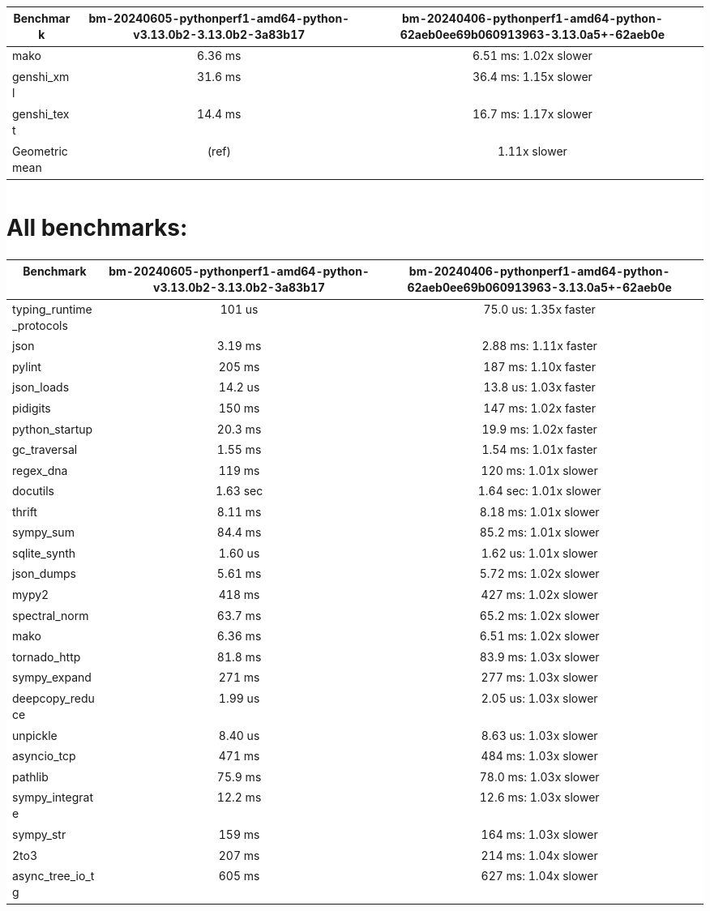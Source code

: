 | Benchmark      | bm-20240605-pythonperf1-amd64-python-v3.13.0b2-3.13.0b2-3a83b17 | bm-20240406-pythonperf1-amd64-python-62aeb0ee69b060913963-3.13.0a5+-62aeb0e |
|----------------|:---------------------------------------------------------------:|:---------------------------------------------------------------------------:|
| mako           | 6.36 ms                                                         | 6.51 ms: 1.02x slower                                                       |
| genshi_xml     | 31.6 ms                                                         | 36.4 ms: 1.15x slower                                                       |
| genshi_text    | 14.4 ms                                                         | 16.7 ms: 1.17x slower                                                       |
| Geometric mean | (ref)                                                           | 1.11x slower                                                                |

All benchmarks:
===============

| Benchmark                 | bm-20240605-pythonperf1-amd64-python-v3.13.0b2-3.13.0b2-3a83b17 | bm-20240406-pythonperf1-amd64-python-62aeb0ee69b060913963-3.13.0a5+-62aeb0e |
|---------------------------|:---------------------------------------------------------------:|:---------------------------------------------------------------------------:|
| typing_runtime_protocols  | 101 us                                                          | 75.0 us: 1.35x faster                                                       |
| json                      | 3.19 ms                                                         | 2.88 ms: 1.11x faster                                                       |
| pylint                    | 205 ms                                                          | 187 ms: 1.10x faster                                                        |
| json_loads                | 14.2 us                                                         | 13.8 us: 1.03x faster                                                       |
| pidigits                  | 150 ms                                                          | 147 ms: 1.02x faster                                                        |
| python_startup            | 20.3 ms                                                         | 19.9 ms: 1.02x faster                                                       |
| gc_traversal              | 1.55 ms                                                         | 1.54 ms: 1.01x faster                                                       |
| regex_dna                 | 119 ms                                                          | 120 ms: 1.01x slower                                                        |
| docutils                  | 1.63 sec                                                        | 1.64 sec: 1.01x slower                                                      |
| thrift                    | 8.11 ms                                                         | 8.18 ms: 1.01x slower                                                       |
| sympy_sum                 | 84.4 ms                                                         | 85.2 ms: 1.01x slower                                                       |
| sqlite_synth              | 1.60 us                                                         | 1.62 us: 1.01x slower                                                       |
| json_dumps                | 5.61 ms                                                         | 5.72 ms: 1.02x slower                                                       |
| mypy2                     | 418 ms                                                          | 427 ms: 1.02x slower                                                        |
| spectral_norm             | 63.7 ms                                                         | 65.2 ms: 1.02x slower                                                       |
| mako                      | 6.36 ms                                                         | 6.51 ms: 1.02x slower                                                       |
| tornado_http              | 81.8 ms                                                         | 83.9 ms: 1.03x slower                                                       |
| sympy_expand              | 271 ms                                                          | 277 ms: 1.03x slower                                                        |
| deepcopy_reduce           | 1.99 us                                                         | 2.05 us: 1.03x slower                                                       |
| unpickle                  | 8.40 us                                                         | 8.63 us: 1.03x slower                                                       |
| asyncio_tcp               | 471 ms                                                          | 484 ms: 1.03x slower                                                        |
| pathlib                   | 75.9 ms                                                         | 78.0 ms: 1.03x slower                                                       |
| sympy_integrate           | 12.2 ms                                                         | 12.6 ms: 1.03x slower                                                       |
| sympy_str                 | 159 ms                                                          | 164 ms: 1.03x slower                                                        |
| 2to3                      | 207 ms                                                          | 214 ms: 1.04x slower                                                        |
| async_tree_io_tg          | 605 ms                                                          | 627 ms: 1.04x slower                                                        |